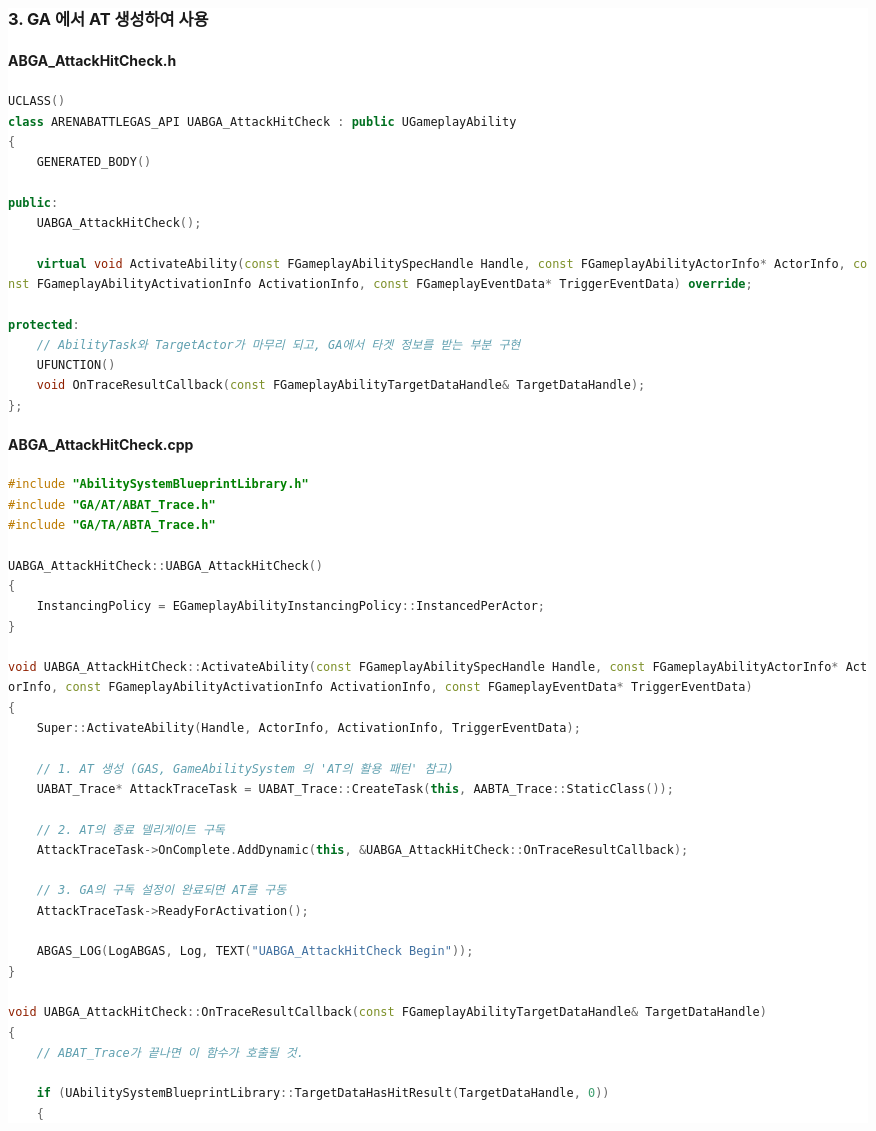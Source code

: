 



### 3. GA 에서 AT 생성하여 사용

#### ABGA_AttackHitCheck.h

```cpp
UCLASS()
class ARENABATTLEGAS_API UABGA_AttackHitCheck : public UGameplayAbility
{
	GENERATED_BODY()
	
public:
	UABGA_AttackHitCheck();

	virtual void ActivateAbility(const FGameplayAbilitySpecHandle Handle, const FGameplayAbilityActorInfo* ActorInfo, const FGameplayAbilityActivationInfo ActivationInfo, const FGameplayEventData* TriggerEventData) override;

protected:
	// AbilityTask와 TargetActor가 마무리 되고, GA에서 타겟 정보를 받는 부분 구현
	UFUNCTION()
	void OnTraceResultCallback(const FGameplayAbilityTargetDataHandle& TargetDataHandle);
};
```



#### ABGA_AttackHitCheck.cpp

```cpp
#include "AbilitySystemBlueprintLibrary.h"
#include "GA/AT/ABAT_Trace.h"
#include "GA/TA/ABTA_Trace.h"

UABGA_AttackHitCheck::UABGA_AttackHitCheck()
{
	InstancingPolicy = EGameplayAbilityInstancingPolicy::InstancedPerActor;
}

void UABGA_AttackHitCheck::ActivateAbility(const FGameplayAbilitySpecHandle Handle, const FGameplayAbilityActorInfo* ActorInfo, const FGameplayAbilityActivationInfo ActivationInfo, const FGameplayEventData* TriggerEventData)
{
	Super::ActivateAbility(Handle, ActorInfo, ActivationInfo, TriggerEventData);

	// 1. AT 생성 (GAS, GameAbilitySystem 의 'AT의 활용 패턴' 참고)
	UABAT_Trace* AttackTraceTask = UABAT_Trace::CreateTask(this, AABTA_Trace::StaticClass());

	// 2. AT의 종료 델리게이트 구독
	AttackTraceTask->OnComplete.AddDynamic(this, &UABGA_AttackHitCheck::OnTraceResultCallback);

	// 3. GA의 구독 설정이 완료되면 AT를 구동
	AttackTraceTask->ReadyForActivation();

	ABGAS_LOG(LogABGAS, Log, TEXT("UABGA_AttackHitCheck Begin"));
}

void UABGA_AttackHitCheck::OnTraceResultCallback(const FGameplayAbilityTargetDataHandle& TargetDataHandle)
{
	// ABAT_Trace가 끝나면 이 함수가 호출될 것.

	if (UAbilitySystemBlueprintLibrary::TargetDataHasHitResult(TargetDataHandle, 0))
	{
```